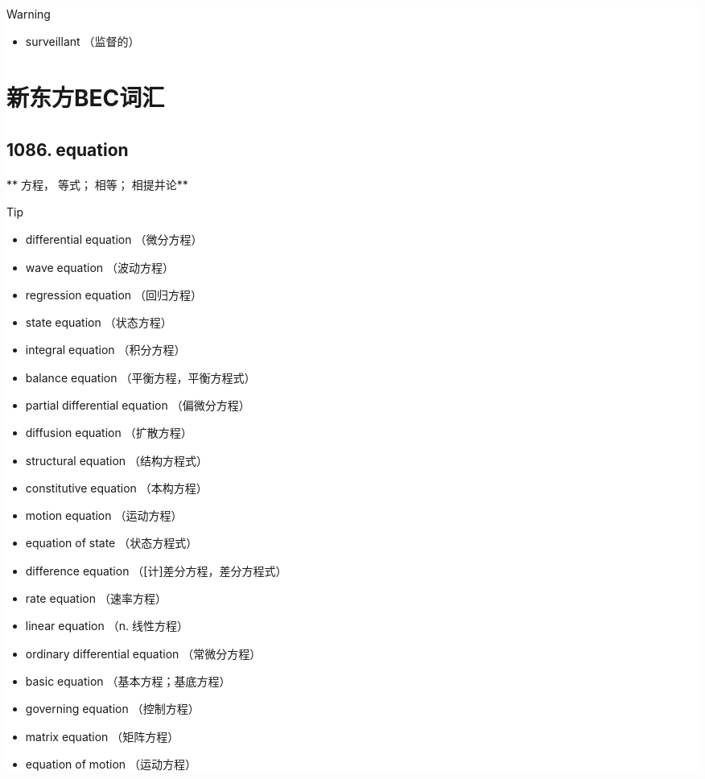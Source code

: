 > [!WARNING]
>
> - surveillant （监督的）
>

# 新东方BEC词汇

## 1086. equation

** 方程， 等式； 相等； 相提并论**

> [!TIP]
>
> - differential equation （微分方程）
>
> - wave equation （波动方程）
>
> - regression equation （回归方程）
>
> - state equation （状态方程）
>
> - integral equation （积分方程）
>
> - balance equation （平衡方程，平衡方程式）
>
> - partial differential equation （偏微分方程）
>
> - diffusion equation （扩散方程）
>
> - structural equation （结构方程式）
>
> - constitutive equation （本构方程）
>
> - motion equation （运动方程）
>
> - equation of state （状态方程式）
>
> - difference equation （[计]差分方程，差分方程式）
>
> - rate equation （速率方程）
>
> - linear equation （n. 线性方程）
>
> - ordinary differential equation （常微分方程）
>
> - basic equation （基本方程；基底方程）
>
> - governing equation （控制方程）
>
> - matrix equation （矩阵方程）
>
> - equation of motion （运动方程）
>
